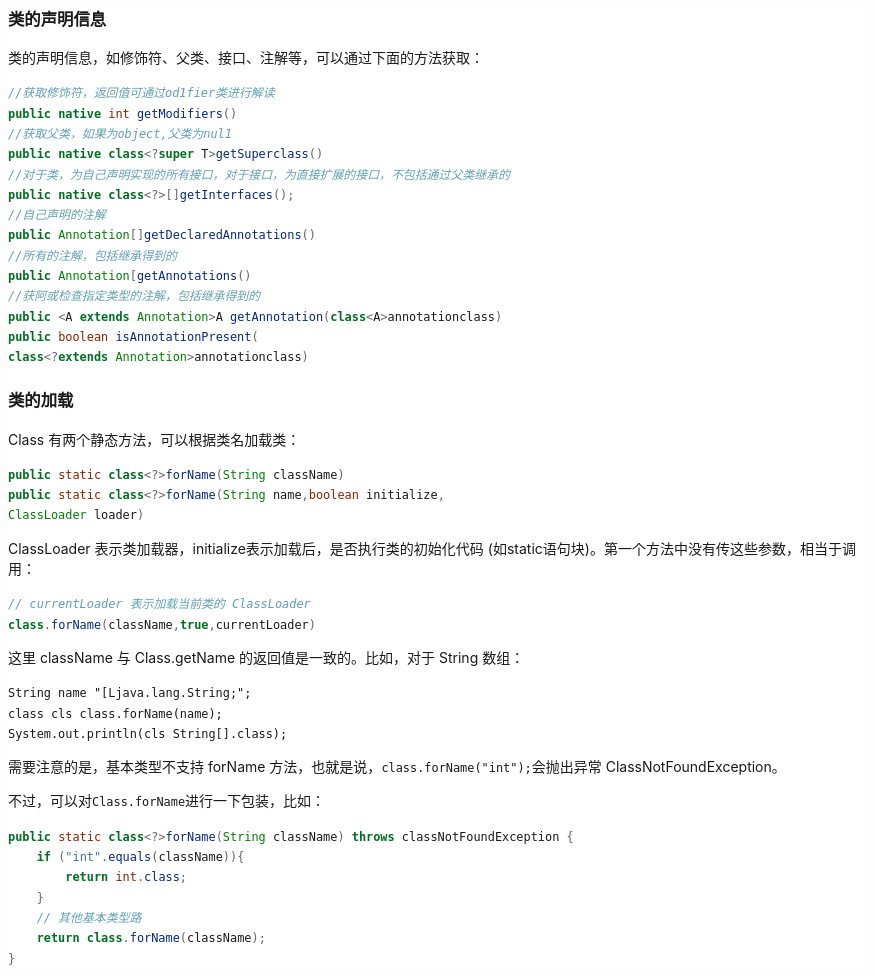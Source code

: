 

### 类的声明信息

类的声明信息，如修饰符、父类、接口、注解等，可以通过下面的方法获取：

```java
//获取修饰符，返回值可通过od1fier类进行解读
public native int getModifiers()
//获取父类，如果为object,父类为nul1
public native class<?super T>getSuperclass()
//对于类，为自己声明实现的所有接口，对于接口，为直接扩展的接口，不包括通过父类继承的
public native class<?>[]getInterfaces();
//自己声明的注解
public Annotation[]getDeclaredAnnotations()
//所有的注解，包括继承得到的
public Annotation[getAnnotations()
//获阿或检查指定类型的注解，包括继承得到的
public <A extends Annotation>A getAnnotation(class<A>annotationclass)
public boolean isAnnotationPresent(
class<?extends Annotation>annotationclass)
```

### 类的加载

Class 有两个静态方法，可以根据类名加载类：

```java
public static class<?>forName(String className)
public static class<?>forName(String name,boolean initialize,
ClassLoader loader)
```

ClassLoader 表示类加载器，initialize表示加载后，是否执行类的初始化代码 (如static语句块)。第一个方法中没有传这些参数，相当于调用：

```java
// currentLoader 表示加载当前类的 ClassLoader
class.forName(className,true,currentLoader)
```


这里 className 与 Class.getName 的返回值是一致的。比如，对于 String 数组：

```
String name "[Ljava.lang.String;";
class cls class.forName(name);
System.out.println(cls String[].class);
```


需要注意的是，基本类型不支持 forName 方法，也就是说，`class.forName("int");`会抛出异常 ClassNotFoundException。

不过，可以对`Class.forName`进行一下包装，比如：

```java
public static class<?>forName(String className) throws classNotFoundException {
    if ("int".equals(className)){
        return int.class;
    }
    // 其他基本类型路
    return class.forName(className);
}
```
